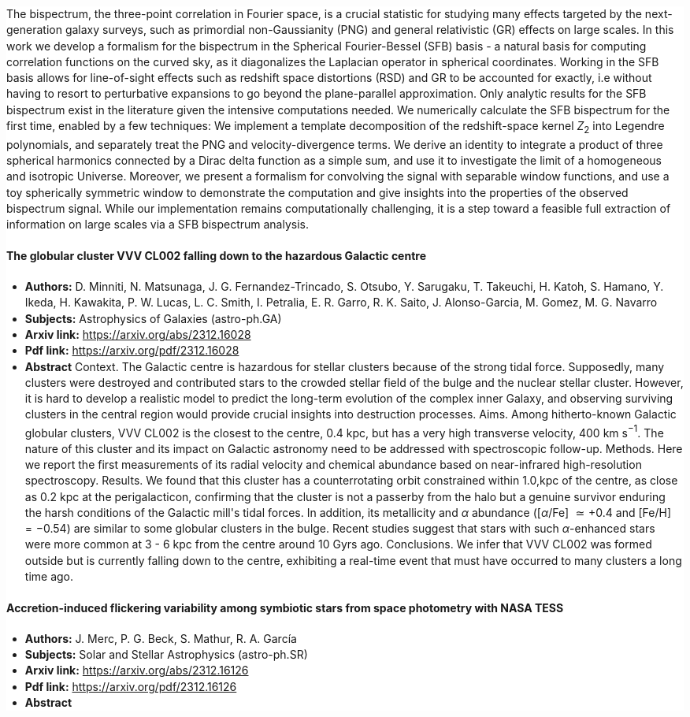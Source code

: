 The bispectrum, the three-point correlation in Fourier space, is a crucial statistic for studying many effects targeted by the next-generation galaxy surveys, such as primordial non-Gaussianity (PNG) and general relativistic (GR) effects on large scales. In this work we develop a formalism for the bispectrum in the Spherical Fourier-Bessel (SFB) basis - a natural basis for computing correlation functions on the curved sky, as it diagonalizes the Laplacian operator in spherical coordinates. Working in the SFB basis allows for line-of-sight effects such as redshift space distortions (RSD) and GR to be accounted for exactly, i.e without having to resort to perturbative expansions to go beyond the plane-parallel approximation. Only analytic results for the SFB bispectrum exist in the literature given the intensive computations needed. We numerically calculate the SFB bispectrum for the first time, enabled by a few techniques: We implement a template decomposition of the redshift-space kernel $Z_2$ into Legendre polynomials, and separately treat the PNG and velocity-divergence terms. We derive an identity to integrate a product of three spherical harmonics connected by a Dirac delta function as a simple sum, and use it to investigate the limit of a homogeneous and isotropic Universe. Moreover, we present a formalism for convolving the signal with separable window functions, and use a toy spherically symmetric window to demonstrate the computation and give insights into the properties of the observed bispectrum signal. While our implementation remains computationally challenging, it is a step toward a feasible full extraction of information on large scales via a SFB bispectrum analysis.
#### The globular cluster VVV CL002 falling down to the hazardous Galactic  centre
 - **Authors:** D. Minniti, N. Matsunaga, J. G. Fernandez-Trincado, S. Otsubo, Y. Sarugaku, T. Takeuchi, H. Katoh, S. Hamano, Y. Ikeda, H. Kawakita, P. W. Lucas, L. C. Smith, I. Petralia, E. R. Garro, R. K. Saito, J. Alonso-Garcia, M. Gomez, M. G. Navarro
 - **Subjects:** Astrophysics of Galaxies (astro-ph.GA)
 - **Arxiv link:** https://arxiv.org/abs/2312.16028
 - **Pdf link:** https://arxiv.org/pdf/2312.16028
 - **Abstract**
 Context. The Galactic centre is hazardous for stellar clusters because of the strong tidal force. Supposedly, many clusters were destroyed and contributed stars to the crowded stellar field of the bulge and the nuclear stellar cluster. However, it is hard to develop a realistic model to predict the long-term evolution of the complex inner Galaxy, and observing surviving clusters in the central region would provide crucial insights into destruction processes. Aims. Among hitherto-known Galactic globular clusters, VVV CL002 is the closest to the centre, 0.4 kpc, but has a very high transverse velocity, 400 km s$^{-1}$. The nature of this cluster and its impact on Galactic astronomy need to be addressed with spectroscopic follow-up. Methods. Here we report the first measurements of its radial velocity and chemical abundance based on near-infrared high-resolution spectroscopy. Results. We found that this cluster has a counterrotating orbit constrained within 1.0\,kpc of the centre, as close as 0.2 kpc at the perigalacticon, confirming that the cluster is not a passerby from the halo but a genuine survivor enduring the harsh conditions of the Galactic mill's tidal forces. In addition, its metallicity and $\alpha$ abundance ([$\alpha$/Fe] $\simeq +0.4$ and [Fe/H]$=-0.54$) are similar to some globular clusters in the bulge. Recent studies suggest that stars with such $\alpha$-enhanced stars were more common at 3 - 6 kpc from the centre around 10 Gyrs ago. Conclusions. We infer that VVV CL002 was formed outside but is currently falling down to the centre, exhibiting a real-time event that must have occurred to many clusters a long time ago.
#### Accretion-induced flickering variability among symbiotic stars from  space photometry with NASA TESS
 - **Authors:** J. Merc, P. G. Beck, S. Mathur, R. A. García
 - **Subjects:** Solar and Stellar Astrophysics (astro-ph.SR)
 - **Arxiv link:** https://arxiv.org/abs/2312.16126
 - **Pdf link:** https://arxiv.org/pdf/2312.16126
 - **Abstract**